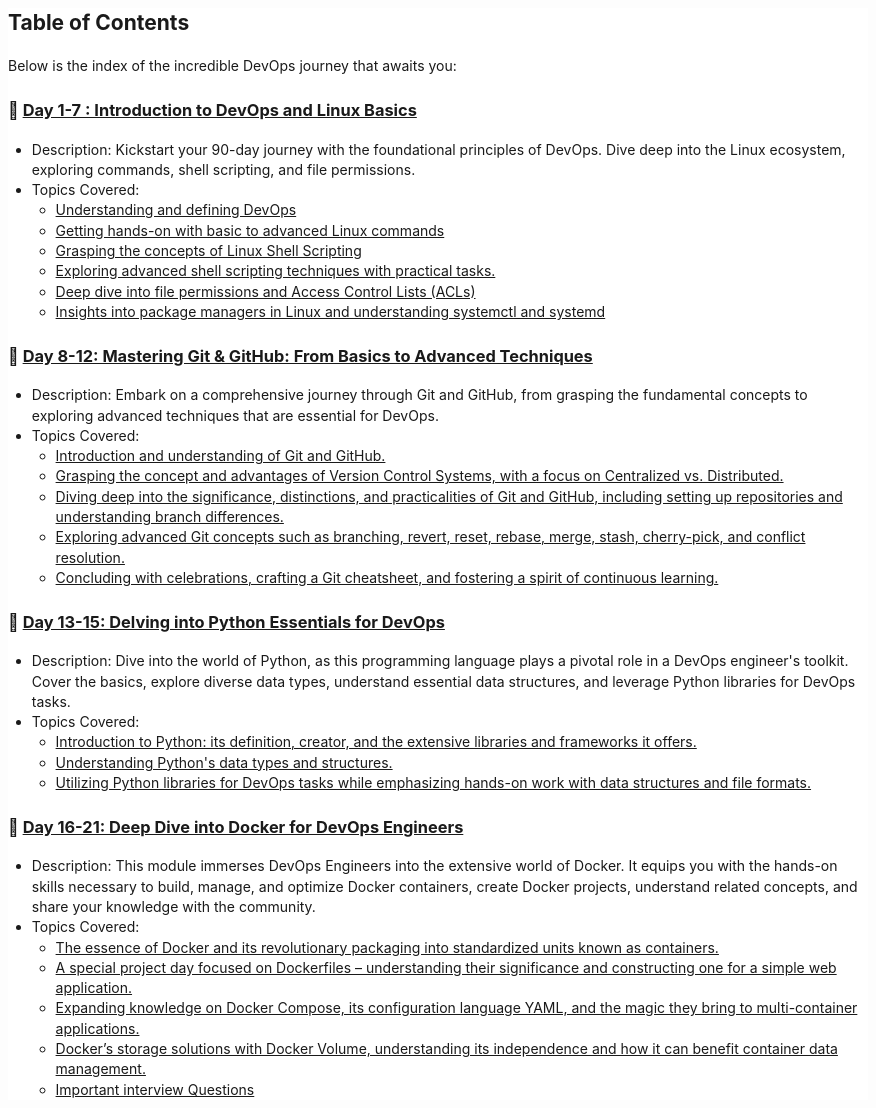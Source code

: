 ## Table of Contents

Below is the index of the incredible DevOps journey that awaits you:


### 🌟 [Day 1-7 : Introduction to DevOps and Linux Basics](./2023/day01/)

- Description: Kickstart your 90-day journey with the foundational principles of DevOps. Dive deep into the Linux ecosystem, exploring commands, shell scripting, and file permissions.
- Topics Covered:
  - [Understanding and defining DevOps](./2023/day01/README.md)
  - [Getting hands-on with basic to advanced Linux commands](./2023/day02/README.md)
  - [Grasping the concepts of Linux Shell Scripting](./2023/day04/README.md)
  - [Exploring advanced shell scripting techniques with practical tasks.](./2023/day05/README.md)
  - [Deep dive into file permissions and Access Control Lists (ACLs)](./2023/day06/README.md)
  - [Insights into package managers in Linux and understanding systemctl and systemd](./2023/day07/README.md)

### 🚀 [Day 8-12: Mastering Git & GitHub: From Basics to Advanced Techniques](./2023/day08/)

- Description: Embark on a comprehensive journey through Git and GitHub, from grasping the fundamental concepts to exploring advanced techniques that are essential for DevOps.
- Topics Covered:
  - [Introduction and understanding of Git and GitHub.](./2023/day08/README.md)
  - [Grasping the concept and advantages of Version Control Systems, with a focus on Centralized vs. Distributed.](./2023/day08/README.md)
  - [Diving deep into the significance, distinctions, and practicalities of Git and GitHub, including setting up repositories and understanding branch differences.](./2023/day09/README.md)
  - [Exploring advanced Git concepts such as branching, revert, reset, rebase, merge, stash, cherry-pick, and conflict resolution.](./2023/day10/README.md)
  - [Concluding with celebrations, crafting a Git cheatsheet, and fostering a spirit of continuous learning.](./2023/day12/README.md)

### 💼 [Day 13-15: Delving into Python Essentials for DevOps](./2023/day13/)

- Description: Dive into the world of Python, as this programming language plays a pivotal role in a DevOps engineer's toolkit. Cover the basics, explore diverse data types, understand essential data structures, and leverage Python libraries for DevOps tasks.
- Topics Covered:
  - [Introduction to Python: its definition, creator, and the extensive libraries and frameworks it offers.](./2023/day13/README.md)
  - [Understanding Python's data types and structures.](./2023/day14/README.md)
  - [Utilizing Python libraries for DevOps tasks while emphasizing hands-on work with data structures and file formats.](./2023/day15/README.md)

### 🐳 [Day 16-21: Deep Dive into Docker for DevOps Engineers](./2023/day16/)

- Description: This module immerses DevOps Engineers into the extensive world of Docker. It equips you with the hands-on skills necessary to build, manage, and optimize Docker containers, create Docker projects, understand related concepts, and share your knowledge with the community.
- Topics Covered:
  - [The essence of Docker and its revolutionary packaging into standardized units known as containers.](./2023/day16/README.md)
  - [A special project day focused on Dockerfiles – understanding their significance and constructing one for a simple web application.](./2023/day17/README.md)
  - [Expanding knowledge on Docker Compose, its configuration language YAML, and the magic they bring to multi-container applications.](./2023/day18/README.md)
  - [Docker’s storage solutions with Docker Volume, understanding its independence and how it can benefit container data management.](./2023/day19/README.md)
  - [Important interview Questions](./2023/day21/README.md)
